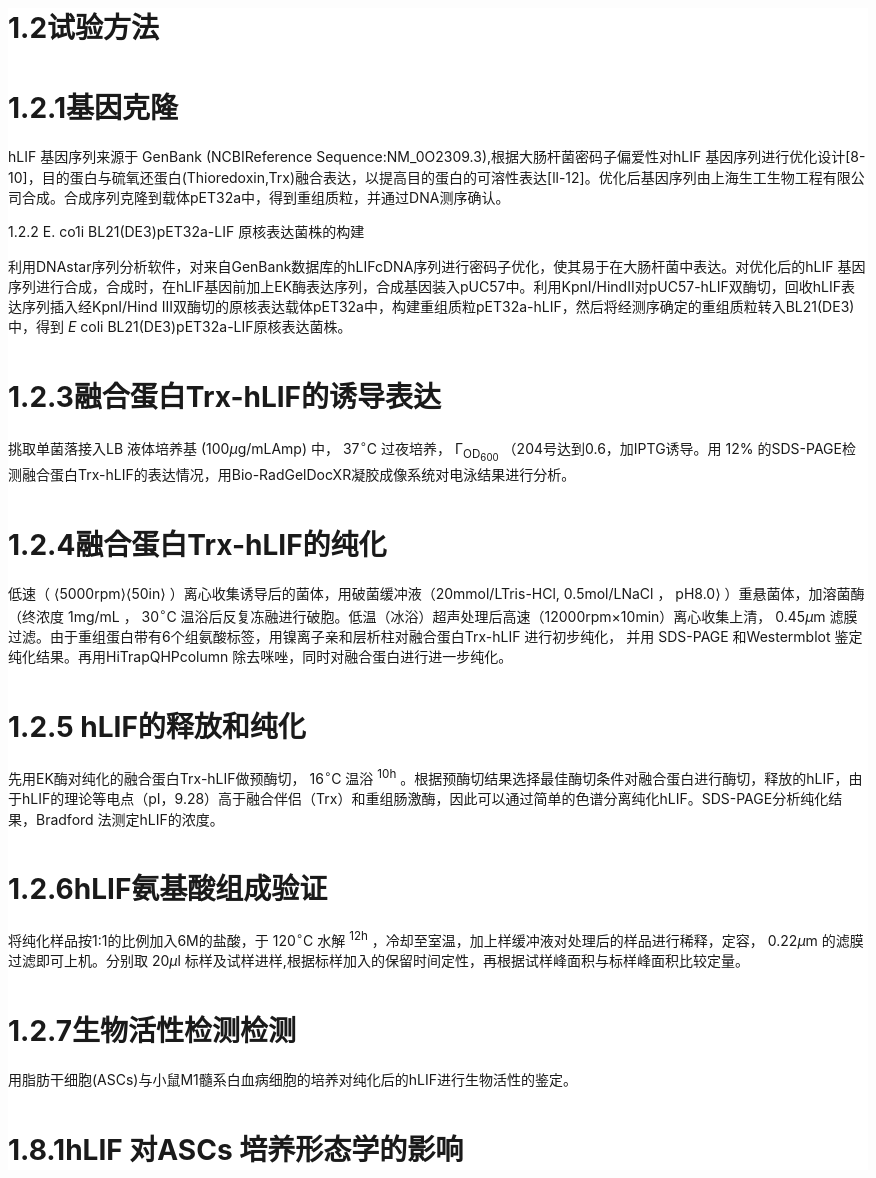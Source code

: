 # 1.2试验方法

# 1.2.1基因克隆

hLIF 基因序列来源于 GenBank (NCBIReference Sequence:NM_0O2309.3),根据大肠杆菌密码子偏爱性对hLIF 基因序列进行优化设计[8-10]，目的蛋白与硫氧还蛋白(Thioredoxin,Trx)融合表达，以提高目的蛋白的可溶性表达[ll-12]。优化后基因序列由上海生工生物工程有限公司合成。合成序列克隆到载体pET32a中，得到重组质粒，并通过DNA测序确认。

1.2.2 E. co1i BL21(DE3)pET32a-LIF 原核表达菌株的构建

利用DNAstar序列分析软件，对来自GenBank数据库的hLIFcDNA序列进行密码子优化，使其易于在大肠杆菌中表达。对优化后的hLIF 基因序列进行合成，合成时，在hLIF基因前加上EK酶表达序列，合成基因装入pUC57中。利用KpnI/HindII对pUC57-hLIF双酶切，回收hLIF表达序列插入经KpnI/Hind III双酶切的原核表达载体pET32a中，构建重组质粒pET32a-hLIF，然后将经测序确定的重组质粒转入BL21(DE3)中，得到 $E$ coli BL21(DE3)pET32a-LIF原核表达菌株。

# 1.2.3融合蛋白Trx-hLIF的诱导表达

挑取单菌落接入LB 液体培养基 $( 1 0 0 \mu \mathrm { g / m L A m p } )$ 中， $3 7 ^ { \circ } \mathrm { C }$ 过夜培养， $\mathrm { \Gamma _ { O D _ { 6 0 0 } } }$ （204号达到0.6，加IPTG诱导。用 $12 \%$ 的SDS-PAGE检测融合蛋白Trx-hLIF的表达情况，用Bio-RadGelDocXR凝胶成像系统对电泳结果进行分析。

# 1.2.4融合蛋白Trx-hLIF的纯化

低速（ $\langle 5 0 0 0 \mathrm { r p m } \rangle \mathrm { \langle 5 0 i n \rangle }$ ）离心收集诱导后的菌体，用破菌缓冲液（20mmol/LTris-HCl, $0 . 5 \mathrm { m o l / L N a C l }$ ， $\mathrm { p H } 8 . 0 \rangle$ ）重悬菌体，加溶菌酶（终浓度 $\mathrm { { 1 m g / m L } }$ ， $3 0 ^ { \circ } \mathrm { C }$ 温浴后反复冻融进行破胞。低温（冰浴）超声处理后高速（12000rpm×10min）离心收集上清， $0 . 4 5 \mu \mathrm { m }$ 滤膜过滤。由于重组蛋白带有6个组氨酸标签，用镍离子亲和层析柱对融合蛋白Trx-hLIF 进行初步纯化， 并用 SDS-PAGE 和Westermblot 鉴定纯化结果。再用HiTrapQHPcolumn 除去咪唑，同时对融合蛋白进行进一步纯化。

# 1.2.5 hLIF的释放和纯化

先用EK酶对纯化的融合蛋白Trx-hLIF做预酶切， $1 6 ^ { \circ } \mathrm { C }$ 温浴 $^ { 1 0 \mathrm { h } }$ 。根据预酶切结果选择最佳酶切条件对融合蛋白进行酶切，释放的hLIF，由于hLIF的理论等电点（pI，9.28）高于融合伴侣（Trx）和重组肠激酶，因此可以通过简单的色谱分离纯化hLIF。SDS-PAGE分析纯化结果，Bradford 法测定hLIF的浓度。

# 1.2.6hLIF氨基酸组成验证

将纯化样品按1:1的比例加入6M的盐酸，于 $1 2 0 ^ { \circ } \mathrm { C }$ 水解 $^ { 1 2 \mathrm { h } }$ ，冷却至室温，加上样缓冲液对处理后的样品进行稀释，定容， $0 . 2 2 \mu \mathrm { m }$ 的滤膜过滤即可上机。分别取 $2 0 \mu \mathrm { l }$ 标样及试样进样,根据标样加入的保留时间定性，再根据试样峰面积与标样峰面积比较定量。

# 1.2.7生物活性检测检测

用脂肪干细胞(ASCs)与小鼠M1髓系白血病细胞的培养对纯化后的hLIF进行生物活性的鉴定。

# 1.8.1hLIF 对ASCs 培养形态学的影响
